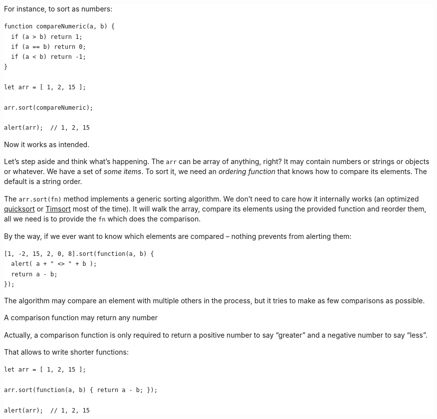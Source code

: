 For instance, to sort as numbers:

<a href="#" class="toolbar__button toolbar__button_run" title="run"></a>

<a href="#" class="toolbar__button toolbar__button_edit" title="open in sandbox"></a>

    function compareNumeric(a, b) {
      if (a > b) return 1;
      if (a == b) return 0;
      if (a < b) return -1;
    }

    let arr = [ 1, 2, 15 ];

    arr.sort(compareNumeric);

    alert(arr);  // 1, 2, 15

Now it works as intended.

Let’s step aside and think what’s happening. The `arr` can be array of anything, right? It may contain numbers or strings or objects or whatever. We have a set of _some items_. To sort it, we need an _ordering function_ that knows how to compare its elements. The default is a string order.

The `arr.sort(fn)` method implements a generic sorting algorithm. We don’t need to care how it internally works (an optimized [quicksort](https://en.wikipedia.org/wiki/Quicksort) or [Timsort](https://en.wikipedia.org/wiki/Timsort) most of the time). It will walk the array, compare its elements using the provided function and reorder them, all we need is to provide the `fn` which does the comparison.

By the way, if we ever want to know which elements are compared – nothing prevents from alerting them:

<a href="#" class="toolbar__button toolbar__button_run" title="run"></a>

<a href="#" class="toolbar__button toolbar__button_edit" title="open in sandbox"></a>

    [1, -2, 15, 2, 0, 8].sort(function(a, b) {
      alert( a + " <> " + b );
      return a - b;
    });

The algorithm may compare an element with multiple others in the process, but it tries to make as few comparisons as possible.

<span class="important__type">A comparison function may return any number</span>

Actually, a comparison function is only required to return a positive number to say “greater” and a negative number to say “less”.

That allows to write shorter functions:

<a href="#" class="toolbar__button toolbar__button_run" title="run"></a>

<a href="#" class="toolbar__button toolbar__button_edit" title="open in sandbox"></a>

    let arr = [ 1, 2, 15 ];

    arr.sort(function(a, b) { return a - b; });

    alert(arr);  // 1, 2, 15

